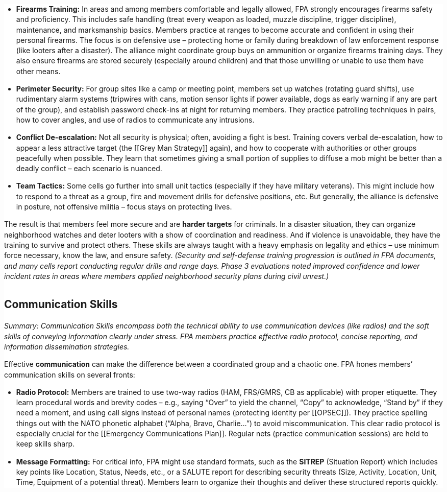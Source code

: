 - **Firearms Training:** In areas and among members comfortable and legally allowed, FPA strongly encourages firearms safety and proficiency. This includes safe handling (treat every weapon as loaded, muzzle discipline, trigger discipline), maintenance, and marksmanship basics. Members practice at ranges to become accurate and confident in using their personal firearms. The focus is on defensive use – protecting home or family during breakdown of law enforcement response (like looters after a disaster). The alliance might coordinate group buys on ammunition or organize firearms training days. They also ensure firearms are stored securely (especially around children) and that those unwilling or unable to use them have other means.
    
- **Perimeter Security:** For group sites like a camp or meeting point, members set up watches (rotating guard shifts), use rudimentary alarm systems (tripwires with cans, motion sensor lights if power available, dogs as early warning if any are part of the group), and establish password check-ins at night for returning members. They practice patrolling techniques in pairs, how to cover angles, and use of radios to communicate any intrusions.
    
- **Conflict De-escalation:** Not all security is physical; often, avoiding a fight is best. Training covers verbal de-escalation, how to appear a less attractive target (the [[Grey Man Strategy]] again), and how to cooperate with authorities or other groups peacefully when possible. They learn that sometimes giving a small portion of supplies to diffuse a mob might be better than a deadly conflict – each scenario is nuanced.
    
- **Team Tactics:** Some cells go further into small unit tactics (especially if they have military veterans). This might include how to respond to a threat as a group, fire and movement drills for defensive positions, etc. But generally, the alliance is defensive in posture, not offensive militia – focus stays on protecting lives.
    

The result is that members feel more secure and are **harder targets** for criminals. In a disaster situation, they can organize neighborhood watches and deter looters with a show of coordination and readiness. And if violence is unavoidable, they have the training to survive and protect others. These skills are always taught with a heavy emphasis on legality and ethics – use minimum force necessary, know the law, and ensure safety. _(Security and self-defense training progression is outlined in FPA documents, and many cells report conducting regular drills and range days. Phase 3 evaluations noted improved confidence and lower incident rates in areas where members applied neighborhood security plans during civil unrest.)_

## Communication Skills

_Summary: Communication Skills encompass both the technical ability to use communication devices (like radios) and the soft skills of conveying information clearly under stress. FPA members practice effective radio protocol, concise reporting, and information dissemination strategies._

Effective **communication** can make the difference between a coordinated group and a chaotic one. FPA hones members’ communication skills on several fronts:

- **Radio Protocol:** Members are trained to use two-way radios (HAM, FRS/GMRS, CB as applicable) with proper etiquette. They learn procedural words and brevity codes – e.g., saying “Over” to yield the channel, “Copy” to acknowledge, “Stand by” if they need a moment, and using call signs instead of personal names (protecting identity per [[OPSEC]]). They practice spelling things out with the NATO phonetic alphabet (“Alpha, Bravo, Charlie…”) to avoid miscommunication. This clear radio protocol is especially crucial for the [[Emergency Communications Plan]]. Regular nets (practice communication sessions) are held to keep skills sharp.
    
- **Message Formatting:** For critical info, FPA might use standard formats, such as the **SITREP** (Situation Report) which includes key points like Location, Status, Needs, etc., or a SALUTE report for describing security threats (Size, Activity, Location, Unit, Time, Equipment of a potential threat). Members learn to organize their thoughts and deliver these structured reports quickly.
    